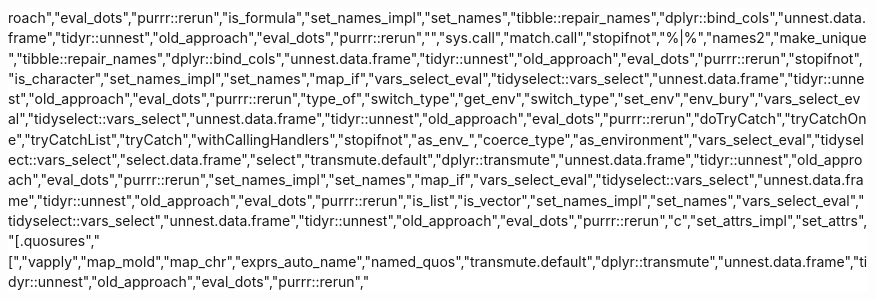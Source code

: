 roach","eval_dots","purrr::rerun","is_formula","set_names_impl","set_names","tibble::repair_names","dplyr::bind_cols","unnest.data.frame","tidyr::unnest","old_approach","eval_dots","purrr::rerun","<GC>","sys.call","match.call","stopifnot","%|%","names2","make_unique","tibble::repair_names","dplyr::bind_cols","unnest.data.frame","tidyr::unnest","old_approach","eval_dots","purrr::rerun","stopifnot","is_character","set_names_impl","set_names","map_if","vars_select_eval","tidyselect::vars_select","unnest.data.frame","tidyr::unnest","old_approach","eval_dots","purrr::rerun","type_of","switch_type","get_env","switch_type","set_env","env_bury","vars_select_eval","tidyselect::vars_select","unnest.data.frame","tidyr::unnest","old_approach","eval_dots","purrr::rerun","doTryCatch","tryCatchOne","tryCatchList","tryCatch","withCallingHandlers","stopifnot","as_env_","coerce_type","as_environment","vars_select_eval","tidyselect::vars_select","select.data.frame","select","transmute.default","dplyr::transmute","unnest.data.frame","tidyr::unnest","old_approach","eval_dots","purrr::rerun","set_names_impl","set_names","map_if","vars_select_eval","tidyselect::vars_select","unnest.data.frame","tidyr::unnest","old_approach","eval_dots","purrr::rerun","is_list","is_vector","set_names_impl","set_names","vars_select_eval","tidyselect::vars_select","unnest.data.frame","tidyr::unnest","old_approach","eval_dots","purrr::rerun","c","set_attrs_impl","set_attrs","[.quosures","[","vapply","map_mold","map_chr","exprs_auto_name","named_quos","transmute.default","dplyr::transmute","unnest.data.frame","tidyr::unnest","old_approach","eval_dots","purrr::rerun","